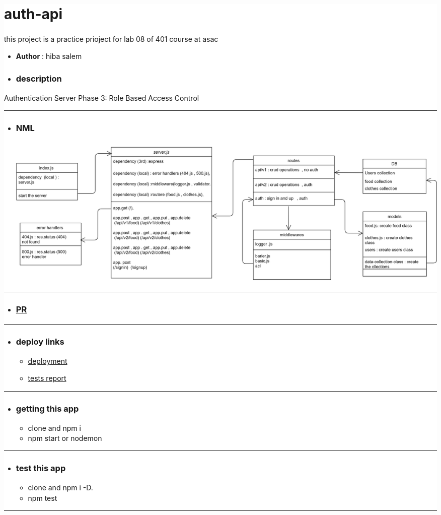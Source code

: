 # auth-api

this project is a practice prioject for lab 08 of 401 course at asac

- **Author** : hiba salem

- ### description

Authentication Server Phase 3: Role Based Access Control

---

- ### NML

![NML](./lab08.jpg)

---

- ### [PR](https://github.com/hibasalem/auth-api/pull/1)

---

- ### deploy links

  - [ deployment](https://auth-apimain.herokuapp.com)

  - [tests report](https://github.com/hibasalem/auth-api/actions)

---

- ### getting this app

  - clone and npm i
  - npm start or nodemon

---

- ### test this app

  - clone and npm i -D.
  - npm test

---
